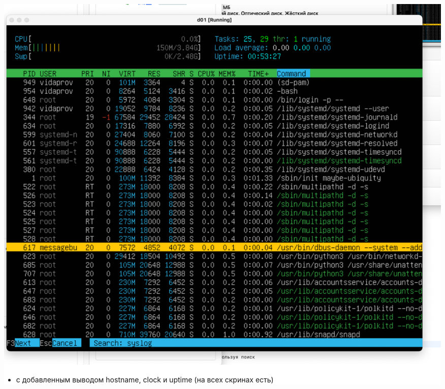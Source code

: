 ![Задание 9](pictures/htop-syslog.png)

* с добавленным выводом hostname, clock и uptime (на всех скринах есть)

